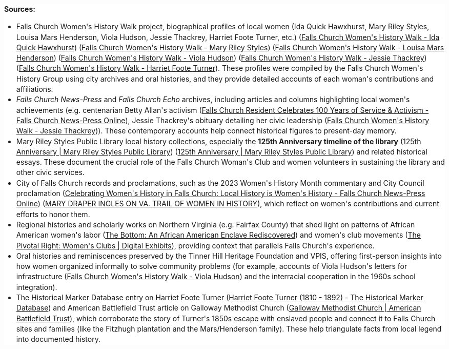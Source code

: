 **Sources:**

- Falls Church Women's History Walk project, biographical profiles of local women (Ida Quick Hawxhurst, Mary Riley Styles, Louisa Mars Henderson, Viola Hudson, Jessie Thackrey, Harriet Foote Turner, etc.) ([Falls Church Women's History Walk - Ida Quick Hawxhurst](https://sites.google.com/view/fc-womens-history-walk/home/herstory-stations/ida-quick-hawxhurst#:~:text=Served%20in%20multiple%20local%20civic,the%20Falls%20Church%20Woman%E2%80%99s%20Club)) ([Falls Church Women's History Walk - Mary Riley Styles](https://sites.google.com/view/fc-womens-history-walk/home/herstory-stations/mary-riley-styles#:~:text=For%20more%20than%2025%20years%2C,a%20City%20service%20in%201940)) ([Falls Church Women's History Walk - Louisa Mars Henderson](https://sites.google.com/view/fc-womens-history-walk/home/herstory-stations/louisa-mars-henderson#:~:text=Entrepreneur)) ([Falls Church Women's History Walk - Viola Hudson](https://sites.google.com/view/fc-womens-history-walk/home/herstory-stations/viola-hudson#:~:text=Helped%20bring%20justice%20and%20equal,in%20the%20Falls%20Church%20community)) ([Falls Church Women's History Walk - Jessie Thackrey](https://sites.google.com/view/fc-womens-history-walk/home/herstory-stations/jessie-thackrey#:~:text=In%201948%2C%20with%20her%20husband%2C,FCCPS)) ([Falls Church Women's History Walk - Harriet Foote Turner](https://sites.google.com/view/fc-womens-history-walk/home/herstory-stations/harriet-foote-turner#:~:text=As%20a%20free%20woman%20of,from%20the%20Alexandria%20slave%20market)). These profiles were compiled by the Falls Church Women's History Group using city archives and oral histories, and they provide detailed accounts of each woman's contributions and affiliations.  
- *Falls Church News-Press* and *Falls Church Echo* archives, including articles and columns highlighting local women's achievements (e.g. centenarian Betty Allan's activism ([Falls Church Resident Celebrates 100 Years of Service & Activism - Falls Church News-Press Online](https://www.fcnp.com/2023/05/27/falls-church-resident-celebrates-100-years-of-service-activism/#:~:text=She%E2%80%99s%20a%20former%20Falls%20Church,and%20helped%20win%20the%20war)), Jessie Thackrey's obituary detailing her civic leadership ([Falls Church Women's History Walk - Jessie Thackrey](https://sites.google.com/view/fc-womens-history-walk/home/herstory-stations/jessie-thackrey#:~:text=In%201948%2C%20with%20her%20husband%2C,FCCPS))). These contemporary accounts help connect historical figures to present-day memory.  
- Mary Riley Styles Public Library local history collections, especially the **125th Anniversary timeline of the library** ([125th Anniversary | Mary Riley Styles Public Library](https://www.mrspl.org/125th-anniversary#:~:text=The%20library%20was%20founded%20in,Church%20until%20the%20late%201950s)) ([125th Anniversary | Mary Riley Styles Public Library](https://www.mrspl.org/125th-anniversary#:~:text=1899%20,was%20not%20restricted%20by%20gender)) and related historical essays. These document the crucial role of the Falls Church Woman's Club and women volunteers in sustaining the library and other civic services.  
- City of Falls Church records and proclamations, such as the 2023 Women's History Month commentary and City Council proclamation ([Celebrating Women's History in Falls Church: Local History is Women's History - Falls Church News-Press Online](https://www.fcnp.com/2024/03/15/celebrating-womens-history-in-falls-church-local-history-is-womens-history/#:~:text=For%20the%20first%20time%20in,Caroline%20Lian%2C%20and%20Justine%20Underhill)) ([MARY DRAPER INGLES ON VA. TRAIL OF WOMEN IN HISTORY](https://scholar.lib.vt.edu/VA-news/ROA-Times/issues/1993/rt9306/930605/06050711.htm#:~:text=Keesling%20of%20Falls%20Church%2C%20project,no%20access%20to%20formal%20office)), which reflect on women's contributions and current efforts to honor them.  
- Regional histories and scholarly works on Northern Virginia (e.g. Fairfax County) that shed light on patterns of African American women's labor ([The Bottom: An African American Enclave Rediscovered](https://arlingtonhistorical.com/items/show/217#:~:text=Rediscovered%20arlingtonhistorical,Whether)) and women's club movements ([The Pivotal Right: Women's Clubs | Digital Exhibits](https://exhibits.libraries.rutgers.edu/pivotal-right/womens-clubs#:~:text=During%20the%201920s%20and%201930s%2C,sometimes%20excluded%20from%20local)), providing context that parallels Falls Church's experience.  
- Oral histories and reminiscences preserved by the Tinner Hill Heritage Foundation and VPIS, offering first-person insights into how women organized informally to solve community problems (for example, accounts of Viola Hudson's letters for infrastructure ([Falls Church Women's History Walk - Viola Hudson](https://sites.google.com/view/fc-womens-history-walk/home/herstory-stations/viola-hudson#:~:text=Helped%20bring%20justice%20and%20equal,in%20the%20Falls%20Church%20community)) and the interracial cooperation in the 1960s school integration).  
- The Historical Marker Database entry on Harriet Foote Turner ([Harriet Foote Turner (1810 - 1892) - The Historical Marker Database](https://www.hmdb.org/m.asp?m=186886#:~:text=Harriet%20Foote%20Turner%20%281810%20,people%20to%20freedom%20in)) and American Battlefield Trust article on Galloway Methodist Church ([Galloway Methodist Church | American Battlefield Trust](https://www.battlefields.org/visit/heritage-sites/galloway-methodist-church#:~:text=Additional%20Notable%20People%20Interred%20in,the%20Cemetery)), which corroborate the story of Turner's 1850s escape with enslaved people and connect it to Falls Church sites and families (like the Fitzhugh plantation and the Mars/Henderson family). These help triangulate facts from local legend into documented history.